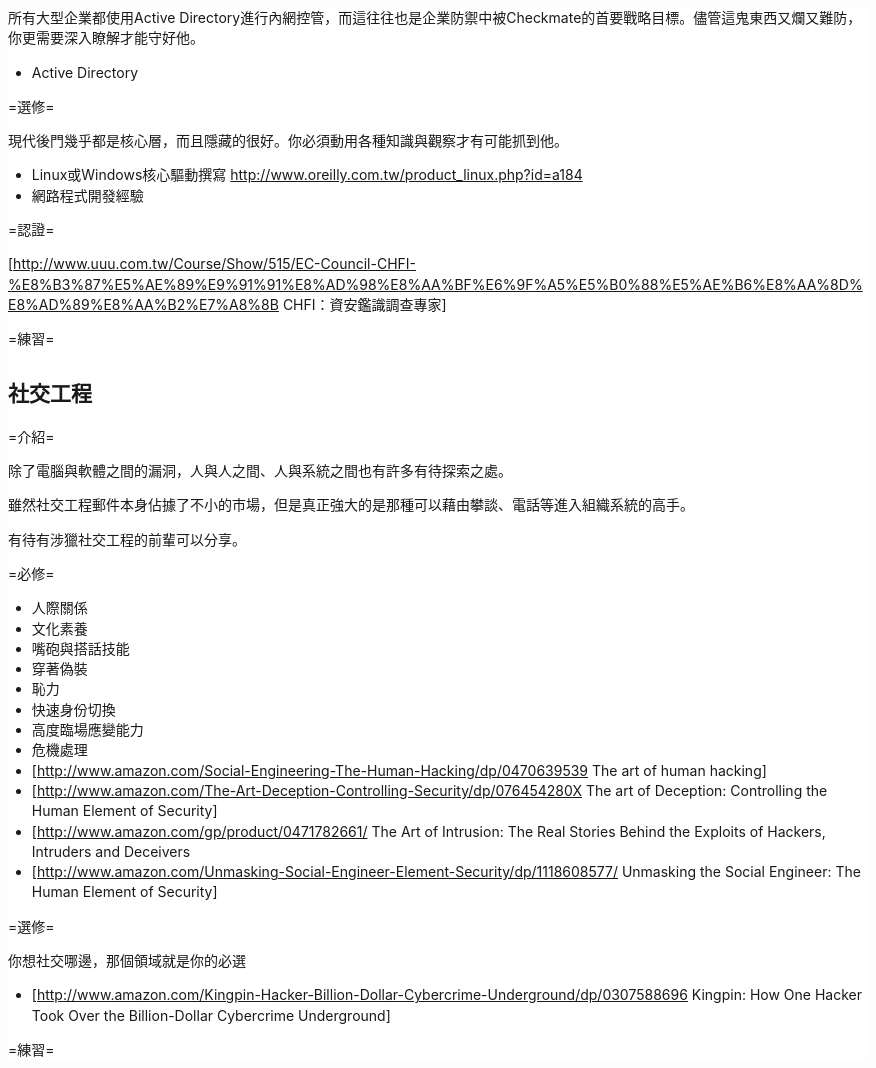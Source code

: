 所有大型企業都使用Active Directory進行內網控管，而這往往也是企業防禦中被Checkmate的首要戰略目標。儘管這鬼東西又爛又難防，你更需要深入瞭解才能守好他。

* Active Directory

=選修=

現代後門幾乎都是核心層，而且隱藏的很好。你必須動用各種知識與觀察才有可能抓到他。

* Linux或Windows核心驅動撰寫 http://www.oreilly.com.tw/product_linux.php?id=a184
* 網路程式開發經驗 

=認證=

[http://www.uuu.com.tw/Course/Show/515/EC-Council-CHFI-%E8%B3%87%E5%AE%89%E9%91%91%E8%AD%98%E8%AA%BF%E6%9F%A5%E5%B0%88%E5%AE%B6%E8%AA%8D%E8%AD%89%E8%AA%B2%E7%A8%8B CHFI：資安鑑識調查專家]

=練習=



## 社交工程

=介紹=

除了電腦與軟體之間的漏洞，人與人之間、人與系統之間也有許多有待探索之處。    

雖然社交工程郵件本身佔據了不小的市場，但是真正強大的是那種可以藉由攀談、電話等進入組織系統的高手。    

有待有涉獵社交工程的前輩可以分享。

=必修=

* 人際關係
* 文化素養
* 嘴砲與搭話技能
* 穿著偽裝
* 恥力
* 快速身份切換
* 高度臨場應變能力
* 危機處理
* [http://www.amazon.com/Social-Engineering-The-Human-Hacking/dp/0470639539 The art of human hacking]
* [http://www.amazon.com/The-Art-Deception-Controlling-Security/dp/076454280X The art of Deception: Controlling the Human Element of Security]
* [http://www.amazon.com/gp/product/0471782661/ The Art of Intrusion: The Real Stories Behind the Exploits of Hackers, Intruders and Deceivers
* [http://www.amazon.com/Unmasking-Social-Engineer-Element-Security/dp/1118608577/ Unmasking the Social Engineer: The Human Element of Security]

=選修=

你想社交哪邊，那個領域就是你的必選

* [http://www.amazon.com/Kingpin-Hacker-Billion-Dollar-Cybercrime-Underground/dp/0307588696 Kingpin: How One Hacker Took Over the Billion-Dollar Cybercrime Underground]

=練習=


